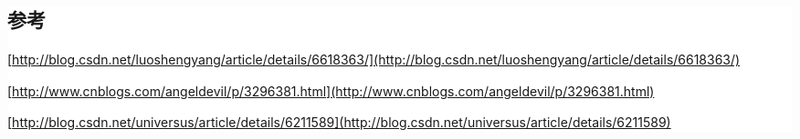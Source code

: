 ## 参考 ##
[http://blog.csdn.net/luoshengyang/article/details/6618363/](http://blog.csdn.net/luoshengyang/article/details/6618363/)

[http://www.cnblogs.com/angeldevil/p/3296381.html](http://www.cnblogs.com/angeldevil/p/3296381.html)

[http://blog.csdn.net/universus/article/details/6211589](http://blog.csdn.net/universus/article/details/6211589)


